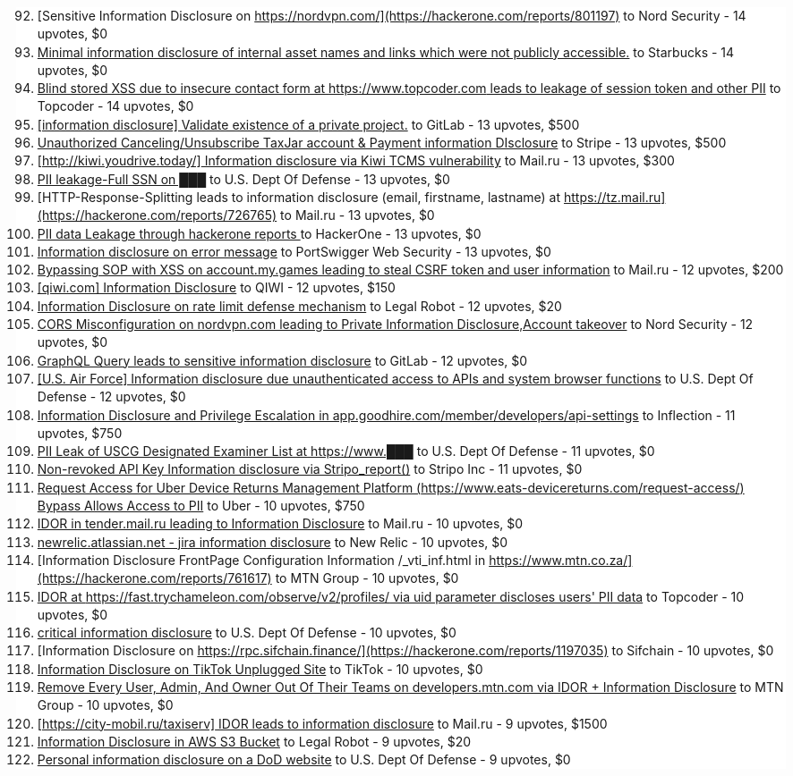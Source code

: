 92. [Sensitive Information Disclosure on https://nordvpn.com/](https://hackerone.com/reports/801197) to Nord Security - 14 upvotes, $0
93. [Minimal information disclosure of internal asset names and links which were not publicly accessible.](https://hackerone.com/reports/805699) to Starbucks - 14 upvotes, $0
94. [Blind stored XSS due to insecure contact form at https://www.topcoder.com leads to leakage of session token and other PII](https://hackerone.com/reports/878145) to Topcoder - 14 upvotes, $0
95. [[information disclosure] Validate existence of a private project.](https://hackerone.com/reports/605608) to GitLab - 13 upvotes, $500
96. [Unauthorized Canceling/Unsubscribe TaxJar account & Payment information DIsclosure](https://hackerone.com/reports/1679124) to Stripe - 13 upvotes, $500
97. [[http://kiwi.youdrive.today/] Information disclosure via Kiwi TCMS vulnerability](https://hackerone.com/reports/968402) to Mail.ru - 13 upvotes, $300
98. [PII leakage-Full SSN on ███](https://hackerone.com/reports/644358) to U.S. Dept Of Defense - 13 upvotes, $0
99. [HTTP-Response-Splitting leads to information disclosure (email, firstname, lastname) at https://tz.mail.ru](https://hackerone.com/reports/726765) to Mail.ru - 13 upvotes, $0
100. [PII data Leakage through hackerone reports ](https://hackerone.com/reports/1256371) to HackerOne - 13 upvotes, $0
101. [Information disclosure on error message](https://hackerone.com/reports/1385844) to PortSwigger Web Security - 13 upvotes, $0
102. [Bypassing SOP with XSS on account.my.games leading to steal CSRF token and user information](https://hackerone.com/reports/1215053) to Mail.ru - 12 upvotes, $200
103. [[qiwi.com] Information Disclosure](https://hackerone.com/reports/164168) to QIWI - 12 upvotes, $150
104. [Information Disclosure on rate limit defense mechanism](https://hackerone.com/reports/172296) to Legal Robot - 12 upvotes, $20
105. [CORS Misconfiguration on nordvpn.com leading to Private Information Disclosure,Account takeover](https://hackerone.com/reports/758785) to Nord Security - 12 upvotes, $0
106. [GraphQL Query leads to sensitive information disclosure](https://hackerone.com/reports/985124) to GitLab - 12 upvotes, $0
107. [[U.S. Air Force] Information disclosure due unauthenticated access to APIs and system browser functions](https://hackerone.com/reports/1822160) to U.S. Dept Of Defense - 12 upvotes, $0
108. [Information Disclosure and Privilege Escalation in app.goodhire.com/member/developers/api-settings](https://hackerone.com/reports/276976) to Inflection - 11 upvotes, $750
109. [PII Leak of USCG Designated Examiner List at https://www.███](https://hackerone.com/reports/1007702) to U.S. Dept Of Defense - 11 upvotes, $0
110. [Non-revoked API Key Information disclosure via Stripo_report()](https://hackerone.com/reports/1613714) to Stripo Inc - 11 upvotes, $0
111. [Request Access for Uber Device Returns Management Platform (https://www.eats-devicereturns.com/request-access/) Bypass Allows Access to PII](https://hackerone.com/reports/1010787) to Uber - 10 upvotes, $750
112. [IDOR in tender.mail.ru leading to Information Disclosure](https://hackerone.com/reports/226640) to Mail.ru - 10 upvotes, $0
113. [newrelic.atlassian.net - jira information disclosure](https://hackerone.com/reports/197726) to New Relic - 10 upvotes, $0
114. [Information Disclosure FrontPage Configuration Information /_vti_inf.html in https://www.mtn.co.za/](https://hackerone.com/reports/761617) to MTN Group - 10 upvotes, $0
115. [IDOR at https://fast.trychameleon.com/observe/v2/profiles/ via uid parameter discloses users' PII data](https://hackerone.com/reports/1073420) to Topcoder - 10 upvotes, $0
116. [critical information disclosure](https://hackerone.com/reports/1106505) to U.S. Dept Of Defense - 10 upvotes, $0
117. [Information Disclosure on https://rpc.sifchain.finance/](https://hackerone.com/reports/1197035) to Sifchain - 10 upvotes, $0
118. [Information Disclosure on TikTok Unplugged Site](https://hackerone.com/reports/1249050) to TikTok - 10 upvotes, $0
119. [Remove Every User, Admin, And Owner Out Of Their Teams on developers.mtn.com via IDOR + Information Disclosure](https://hackerone.com/reports/1448550) to MTN Group - 10 upvotes, $0
120. [[https://city-mobil.ru/taxiserv] IDOR leads to information disclosure](https://hackerone.com/reports/746513) to Mail.ru - 9 upvotes, $1500
121. [Information Disclosure in AWS S3 Bucket](https://hackerone.com/reports/163476) to Legal Robot - 9 upvotes, $20
122. [Personal information disclosure on a DoD website](https://hackerone.com/reports/188149) to U.S. Dept Of Defense - 9 upvotes, $0